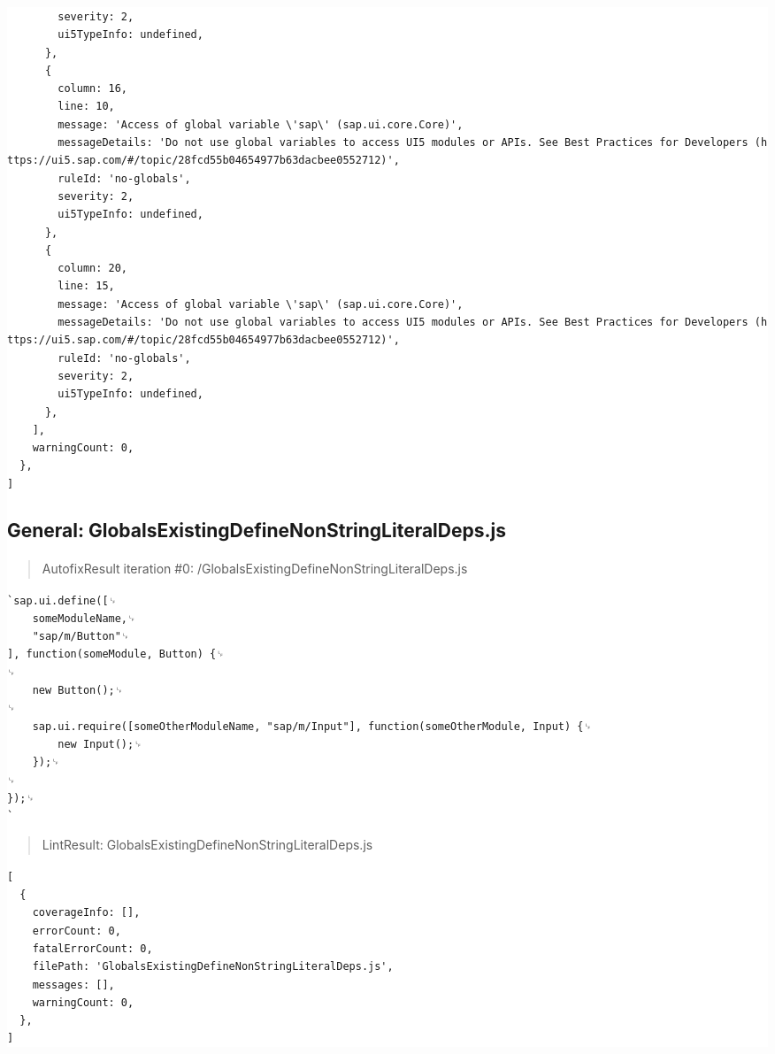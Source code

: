             severity: 2,
            ui5TypeInfo: undefined,
          },
          {
            column: 16,
            line: 10,
            message: 'Access of global variable \'sap\' (sap.ui.core.Core)',
            messageDetails: 'Do not use global variables to access UI5 modules or APIs. See Best Practices for Developers (https://ui5.sap.com/#/topic/28fcd55b04654977b63dacbee0552712)',
            ruleId: 'no-globals',
            severity: 2,
            ui5TypeInfo: undefined,
          },
          {
            column: 20,
            line: 15,
            message: 'Access of global variable \'sap\' (sap.ui.core.Core)',
            messageDetails: 'Do not use global variables to access UI5 modules or APIs. See Best Practices for Developers (https://ui5.sap.com/#/topic/28fcd55b04654977b63dacbee0552712)',
            ruleId: 'no-globals',
            severity: 2,
            ui5TypeInfo: undefined,
          },
        ],
        warningCount: 0,
      },
    ]

## General: GlobalsExistingDefineNonStringLiteralDeps.js

> AutofixResult iteration #0: /GlobalsExistingDefineNonStringLiteralDeps.js

    `sap.ui.define([␊
    	someModuleName,␊
    	"sap/m/Button"␊
    ], function(someModule, Button) {␊
    ␊
    	new Button();␊
    ␊
    	sap.ui.require([someOtherModuleName, "sap/m/Input"], function(someOtherModule, Input) {␊
    		new Input();␊
    	});␊
    ␊
    });␊
    `

> LintResult: GlobalsExistingDefineNonStringLiteralDeps.js

    [
      {
        coverageInfo: [],
        errorCount: 0,
        fatalErrorCount: 0,
        filePath: 'GlobalsExistingDefineNonStringLiteralDeps.js',
        messages: [],
        warningCount: 0,
      },
    ]
